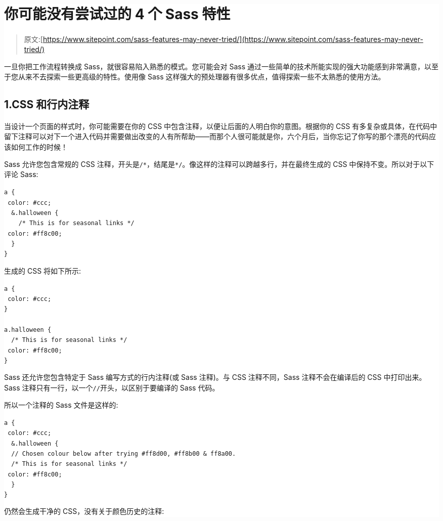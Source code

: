 # 你可能没有尝试过的 4 个 Sass 特性

> 原文:[https://www.sitepoint.com/sass-features-may-never-tried/](https://www.sitepoint.com/sass-features-may-never-tried/)

一旦你把工作流程转换成 Sass，就很容易陷入熟悉的模式。您可能会对 Sass 通过一些简单的技术所能实现的强大功能感到非常满意，以至于您从来不去探索一些更高级的特性。使用像 Sass 这样强大的预处理器有很多优点，值得探索一些不太熟悉的使用方法。

## 1.CSS 和行内注释

当设计一个页面的样式时，你可能需要在你的 CSS 中包含注释，以便让后面的人明白你的意图。根据你的 CSS 有多复杂或具体，在代码中留下注释可以对下一个进入代码并需要做出改变的人有所帮助——而那个人很可能就是你，六个月后，当你忘记了你写的那个漂亮的代码应该如何工作的时候！

Sass 允许您包含常规的 CSS 注释，开头是`/*`，结尾是`*/`。像这样的注释可以跨越多行，并在最终生成的 CSS 中保持不变。所以对于以下评论 Sass:

```
a {
 color: #ccc;
  &.halloween { 
    /* This is for seasonal links */
 color: #ff8c00;
  }
}
```

生成的 CSS 将如下所示:

```
a {
 color: #ccc;
}

a.halloween {
  /* This is for seasonal links */
 color: #ff8c00;
}
```

Sass 还允许您包含特定于 Sass 编写方式的行内注释(或 Sass 注释)。与 CSS 注释不同，Sass 注释不会在编译后的 CSS 中打印出来。Sass 注释只有一行，以一个`//`开头，以区别于要编译的 Sass 代码。

所以一个注释的 Sass 文件是这样的:

```
a {
 color: #ccc;
  &.halloween { 
  // Chosen colour below after trying #ff8d00, #ff8b00 & ff8a00.
  /* This is for seasonal links */
 color: #ff8c00;
  }
}
```

仍然会生成干净的 CSS，没有关于颜色历史的注释:
